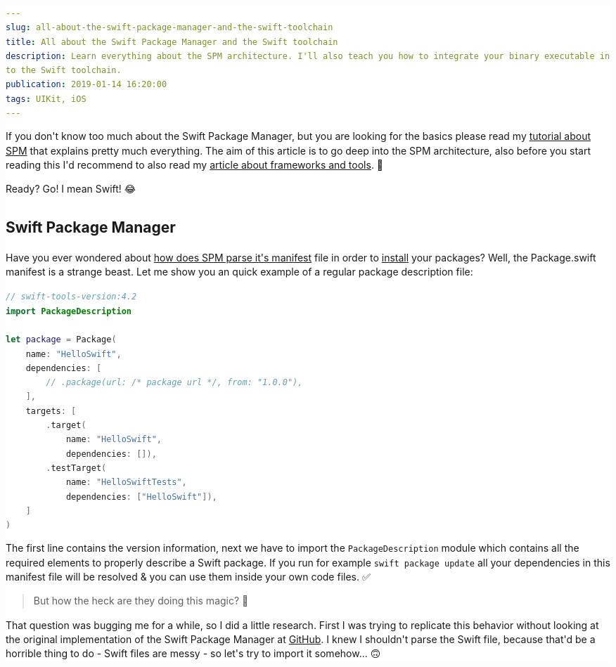```yaml
---
slug: all-about-the-swift-package-manager-and-the-swift-toolchain
title: All about the Swift Package Manager and the Swift toolchain
description: Learn everything about the SPM architecture. I'll also teach you how to integrate your binary executable into the Swift toolchain.
publication: 2019-01-14 16:20:00
tags: UIKit, iOS
---
```


If you don't know too much about the Swift Package Manager, but you are looking for the basics please read my [tutorial about SPM](https://theswiftdev.com/2017/11/09/swift-package-manager-tutorial/) that explains pretty much everything. The aim of this article is to go deep into the SPM architecture, also before you start reading this I'd recommend to also read my [article about frameworks and tools](https://theswiftdev.com/2018/01/25/deep-dive-into-swift-frameworks/). 📖

Ready? Go! I mean Swift! 😂

## Swift Package Manager

Have you ever wondered about [how does SPM parse it's manifest](http://bhargavg.com/swift/2016/06/11/how-swiftpm-parses-manifest-file.html) file in order to [install](http://log.zyxar.com/blog/2012/03/10/install-name-on-os-x/) your packages? Well, the Package.swift manifest is a strange beast. Let me show you an quick example of a regular package description file:

```swift
// swift-tools-version:4.2
import PackageDescription

let package = Package(
    name: "HelloSwift",
    dependencies: [
        // .package(url: /* package url */, from: "1.0.0"),
    ],
    targets: [
        .target(
            name: "HelloSwift",
            dependencies: []),
        .testTarget(
            name: "HelloSwiftTests",
            dependencies: ["HelloSwift"]),
    ]
)
```

The first line contains the version information, next we have to import the `PackageDescription` module which contains all the required elements to properly describe a Swift package. If you run for example `swift package update` all your dependencies in this manifest file will be resolved & you can use them inside your own code files. ✅

> But how the heck are they doing this magic? 💫

That question was bugging me for a while, so I did a little research. First I was trying to replicate this behavior without looking at the original implementation of the Swift Package Manager at [GitHub](https://github.com/apple/swift-package-manager). I knew I shouldn't parse the Swift file, because that'd be a horrible thing to do - Swift files are messy - so let's try to import it somehow... 🙃

